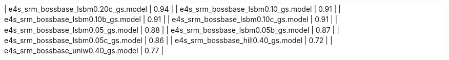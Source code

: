 | e4s_srm_bossbase_lsbm0.20c_gs.model   |   0.94    |
| e4s_srm_bossbase_lsbm0.10_gs.model    |   0.91    |
| e4s_srm_bossbase_lsbm0.10b_gs.model   |   0.91    |
| e4s_srm_bossbase_lsbm0.10c_gs.model   |   0.91    |
| e4s_srm_bossbase_lsbm0.05_gs.model    |   0.88    |
| e4s_srm_bossbase_lsbm0.05b_gs.model   |   0.87    |
| e4s_srm_bossbase_lsbm0.05c_gs.model   |   0.86    |
| e4s_srm_bossbase_hill0.40_gs.model    |   0.72    |
| e4s_srm_bossbase_uniw0.40_gs.model    |   0.77    |



